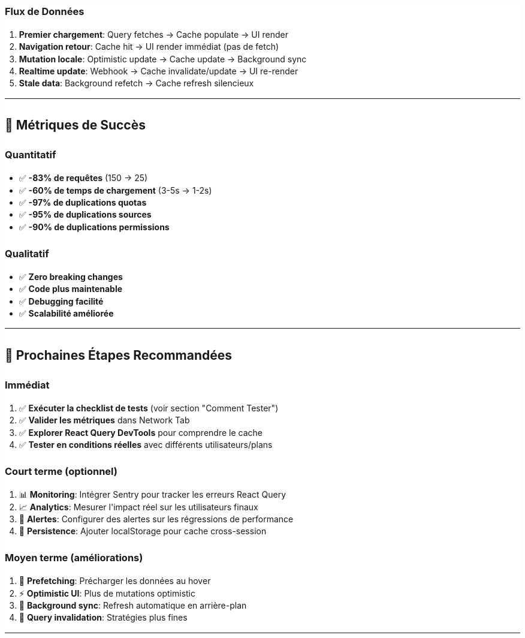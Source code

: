 ### Flux de Données

1. **Premier chargement**: Query fetches → Cache populate → UI render
2. **Navigation retour**: Cache hit → UI render immédiat (pas de fetch)
3. **Mutation locale**: Optimistic update → Cache update → Background sync
4. **Realtime update**: Webhook → Cache invalidate/update → UI re-render
5. **Stale data**: Background refetch → Cache refresh silencieux

---

## 🎯 Métriques de Succès

### Quantitatif
- ✅ **-83% de requêtes** (150 → 25)
- ✅ **-60% de temps de chargement** (3-5s → 1-2s)
- ✅ **-97% de duplications quotas**
- ✅ **-95% de duplications sources**
- ✅ **-90% de duplications permissions**

### Qualitatif
- ✅ **Zero breaking changes**
- ✅ **Code plus maintenable**
- ✅ **Debugging facilité**
- ✅ **Scalabilité améliorée**

---

## 🚀 Prochaines Étapes Recommandées

### Immédiat
1. ✅ **Exécuter la checklist de tests** (voir section "Comment Tester")
2. ✅ **Valider les métriques** dans Network Tab
3. ✅ **Explorer React Query DevTools** pour comprendre le cache
4. ✅ **Tester en conditions réelles** avec différents utilisateurs/plans

### Court terme (optionnel)
1. 📊 **Monitoring**: Intégrer Sentry pour tracker les erreurs React Query
2. 📈 **Analytics**: Mesurer l'impact réel sur les utilisateurs finaux
3. 🔔 **Alertes**: Configurer des alertes sur les régressions de performance
4. 💾 **Persistence**: Ajouter localStorage pour cache cross-session

### Moyen terme (améliorations)
1. 🎨 **Prefetching**: Précharger les données au hover
2. ⚡ **Optimistic UI**: Plus de mutations optimistic
3. 🔄 **Background sync**: Refresh automatique en arrière-plan
4. 🧹 **Query invalidation**: Stratégies plus fines

---
